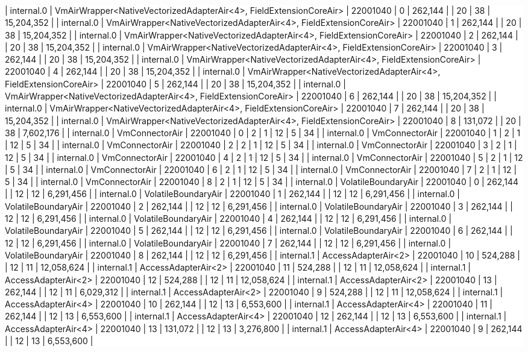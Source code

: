 | internal.0 | VmAirWrapper<NativeVectorizedAdapterAir<4>, FieldExtensionCoreAir> | 22001040 | 0 | 262,144 |  | 20 | 38 | 15,204,352 | 
| internal.0 | VmAirWrapper<NativeVectorizedAdapterAir<4>, FieldExtensionCoreAir> | 22001040 | 1 | 262,144 |  | 20 | 38 | 15,204,352 | 
| internal.0 | VmAirWrapper<NativeVectorizedAdapterAir<4>, FieldExtensionCoreAir> | 22001040 | 2 | 262,144 |  | 20 | 38 | 15,204,352 | 
| internal.0 | VmAirWrapper<NativeVectorizedAdapterAir<4>, FieldExtensionCoreAir> | 22001040 | 3 | 262,144 |  | 20 | 38 | 15,204,352 | 
| internal.0 | VmAirWrapper<NativeVectorizedAdapterAir<4>, FieldExtensionCoreAir> | 22001040 | 4 | 262,144 |  | 20 | 38 | 15,204,352 | 
| internal.0 | VmAirWrapper<NativeVectorizedAdapterAir<4>, FieldExtensionCoreAir> | 22001040 | 5 | 262,144 |  | 20 | 38 | 15,204,352 | 
| internal.0 | VmAirWrapper<NativeVectorizedAdapterAir<4>, FieldExtensionCoreAir> | 22001040 | 6 | 262,144 |  | 20 | 38 | 15,204,352 | 
| internal.0 | VmAirWrapper<NativeVectorizedAdapterAir<4>, FieldExtensionCoreAir> | 22001040 | 7 | 262,144 |  | 20 | 38 | 15,204,352 | 
| internal.0 | VmAirWrapper<NativeVectorizedAdapterAir<4>, FieldExtensionCoreAir> | 22001040 | 8 | 131,072 |  | 20 | 38 | 7,602,176 | 
| internal.0 | VmConnectorAir | 22001040 | 0 | 2 | 1 | 12 | 5 | 34 | 
| internal.0 | VmConnectorAir | 22001040 | 1 | 2 | 1 | 12 | 5 | 34 | 
| internal.0 | VmConnectorAir | 22001040 | 2 | 2 | 1 | 12 | 5 | 34 | 
| internal.0 | VmConnectorAir | 22001040 | 3 | 2 | 1 | 12 | 5 | 34 | 
| internal.0 | VmConnectorAir | 22001040 | 4 | 2 | 1 | 12 | 5 | 34 | 
| internal.0 | VmConnectorAir | 22001040 | 5 | 2 | 1 | 12 | 5 | 34 | 
| internal.0 | VmConnectorAir | 22001040 | 6 | 2 | 1 | 12 | 5 | 34 | 
| internal.0 | VmConnectorAir | 22001040 | 7 | 2 | 1 | 12 | 5 | 34 | 
| internal.0 | VmConnectorAir | 22001040 | 8 | 2 | 1 | 12 | 5 | 34 | 
| internal.0 | VolatileBoundaryAir | 22001040 | 0 | 262,144 |  | 12 | 12 | 6,291,456 | 
| internal.0 | VolatileBoundaryAir | 22001040 | 1 | 262,144 |  | 12 | 12 | 6,291,456 | 
| internal.0 | VolatileBoundaryAir | 22001040 | 2 | 262,144 |  | 12 | 12 | 6,291,456 | 
| internal.0 | VolatileBoundaryAir | 22001040 | 3 | 262,144 |  | 12 | 12 | 6,291,456 | 
| internal.0 | VolatileBoundaryAir | 22001040 | 4 | 262,144 |  | 12 | 12 | 6,291,456 | 
| internal.0 | VolatileBoundaryAir | 22001040 | 5 | 262,144 |  | 12 | 12 | 6,291,456 | 
| internal.0 | VolatileBoundaryAir | 22001040 | 6 | 262,144 |  | 12 | 12 | 6,291,456 | 
| internal.0 | VolatileBoundaryAir | 22001040 | 7 | 262,144 |  | 12 | 12 | 6,291,456 | 
| internal.0 | VolatileBoundaryAir | 22001040 | 8 | 262,144 |  | 12 | 12 | 6,291,456 | 
| internal.1 | AccessAdapterAir<2> | 22001040 | 10 | 524,288 |  | 12 | 11 | 12,058,624 | 
| internal.1 | AccessAdapterAir<2> | 22001040 | 11 | 524,288 |  | 12 | 11 | 12,058,624 | 
| internal.1 | AccessAdapterAir<2> | 22001040 | 12 | 524,288 |  | 12 | 11 | 12,058,624 | 
| internal.1 | AccessAdapterAir<2> | 22001040 | 13 | 262,144 |  | 12 | 11 | 6,029,312 | 
| internal.1 | AccessAdapterAir<2> | 22001040 | 9 | 524,288 |  | 12 | 11 | 12,058,624 | 
| internal.1 | AccessAdapterAir<4> | 22001040 | 10 | 262,144 |  | 12 | 13 | 6,553,600 | 
| internal.1 | AccessAdapterAir<4> | 22001040 | 11 | 262,144 |  | 12 | 13 | 6,553,600 | 
| internal.1 | AccessAdapterAir<4> | 22001040 | 12 | 262,144 |  | 12 | 13 | 6,553,600 | 
| internal.1 | AccessAdapterAir<4> | 22001040 | 13 | 131,072 |  | 12 | 13 | 3,276,800 | 
| internal.1 | AccessAdapterAir<4> | 22001040 | 9 | 262,144 |  | 12 | 13 | 6,553,600 | 